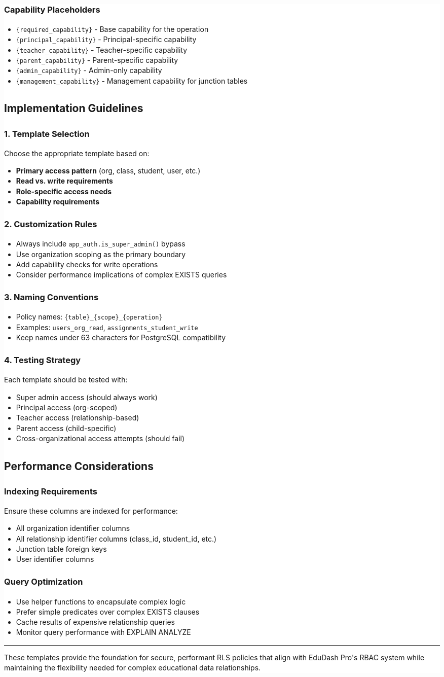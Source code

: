 ### Capability Placeholders
- `{required_capability}` - Base capability for the operation
- `{principal_capability}` - Principal-specific capability
- `{teacher_capability}` - Teacher-specific capability
- `{parent_capability}` - Parent-specific capability
- `{admin_capability}` - Admin-only capability
- `{management_capability}` - Management capability for junction tables

## Implementation Guidelines

### 1. Template Selection
Choose the appropriate template based on:
- **Primary access pattern** (org, class, student, user, etc.)
- **Read vs. write requirements**
- **Role-specific access needs**
- **Capability requirements**

### 2. Customization Rules
- Always include `app_auth.is_super_admin()` bypass
- Use organization scoping as the primary boundary
- Add capability checks for write operations
- Consider performance implications of complex EXISTS queries

### 3. Naming Conventions
- Policy names: `{table}_{scope}_{operation}`
- Examples: `users_org_read`, `assignments_student_write`
- Keep names under 63 characters for PostgreSQL compatibility

### 4. Testing Strategy
Each template should be tested with:
- Super admin access (should always work)
- Principal access (org-scoped)
- Teacher access (relationship-based)
- Parent access (child-specific)
- Cross-organizational access attempts (should fail)

## Performance Considerations

### Indexing Requirements
Ensure these columns are indexed for performance:
- All organization identifier columns
- All relationship identifier columns (class_id, student_id, etc.)
- Junction table foreign keys
- User identifier columns

### Query Optimization
- Use helper functions to encapsulate complex logic
- Prefer simple predicates over complex EXISTS clauses
- Cache results of expensive relationship queries
- Monitor query performance with EXPLAIN ANALYZE

---

These templates provide the foundation for secure, performant RLS policies that align with EduDash Pro's RBAC system while maintaining the flexibility needed for complex educational data relationships.
